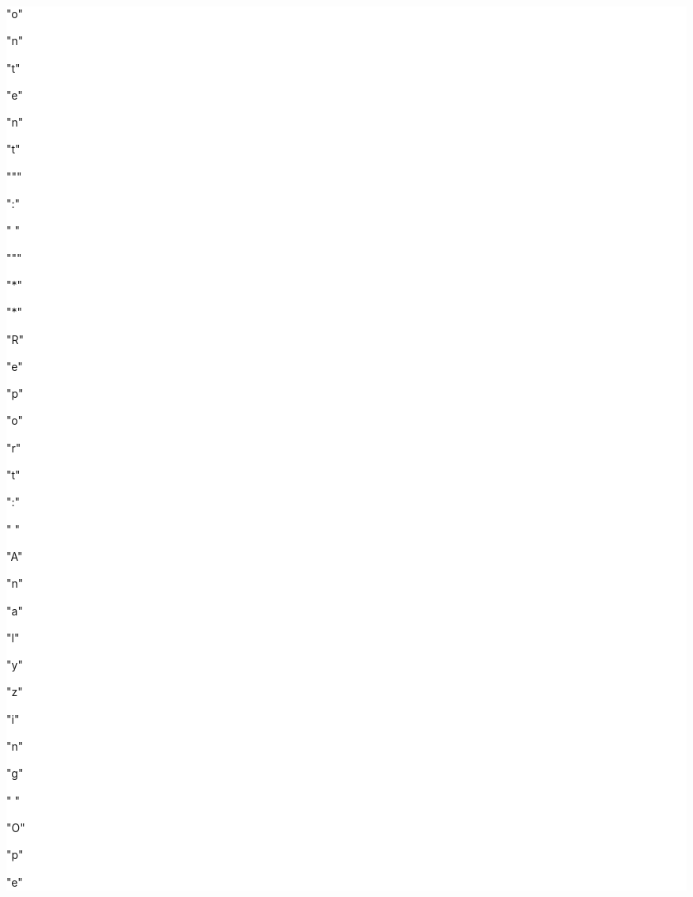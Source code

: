 "o"

"n"

"t"

"e"

"n"

"t"

"\""

":"

" "

"\""

"*"

"*"

"R"

"e"

"p"

"o"

"r"

"t"

":"

" "

"A"

"n"

"a"

"l"

"y"

"z"

"i"

"n"

"g"

" "

"O"

"p"

"e"

